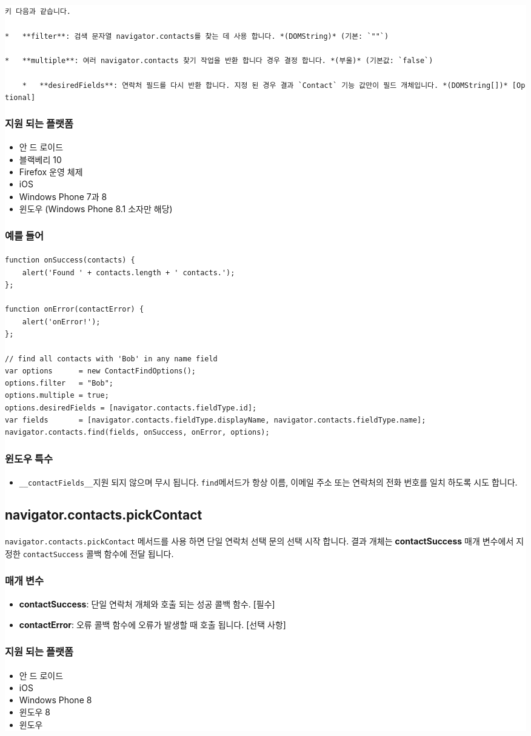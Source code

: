     키 다음과 같습니다.
    
    *   **filter**: 검색 문자열 navigator.contacts를 찾는 데 사용 합니다. *(DOMString)* (기본: `""`)
    
    *   **multiple**: 여러 navigator.contacts 찾기 작업을 반환 합니다 경우 결정 합니다. *(부울)* (기본값: `false`)
        
        *   **desiredFields**: 연락처 필드를 다시 반환 합니다. 지정 된 경우 결과 `Contact` 기능 값만이 필드 개체입니다. *(DOMString[])* [Optional]

### 지원 되는 플랫폼

*   안 드 로이드
*   블랙베리 10
*   Firefox 운영 체제
*   iOS
*   Windows Phone 7과 8
*   윈도우 (Windows Phone 8.1 소자만 해당)

### 예를 들어

    function onSuccess(contacts) {
        alert('Found ' + contacts.length + ' contacts.');
    };
    
    function onError(contactError) {
        alert('onError!');
    };
    
    // find all contacts with 'Bob' in any name field
    var options      = new ContactFindOptions();
    options.filter   = "Bob";
    options.multiple = true;
    options.desiredFields = [navigator.contacts.fieldType.id];
    var fields       = [navigator.contacts.fieldType.displayName, navigator.contacts.fieldType.name];
    navigator.contacts.find(fields, onSuccess, onError, options);
    

### 윈도우 특수

*   `__contactFields__`지원 되지 않으며 무시 됩니다. `find`메서드가 항상 이름, 이메일 주소 또는 연락처의 전화 번호를 일치 하도록 시도 합니다.

## navigator.contacts.pickContact

`navigator.contacts.pickContact` 메서드를 사용 하면 단일 연락처 선택 문의 선택 시작 합니다. 결과 개체는 **contactSuccess** 매개 변수에서 지정한 `contactSuccess` 콜백 함수에 전달 됩니다.

### 매개 변수

*   **contactSuccess**: 단일 연락처 개체와 호출 되는 성공 콜백 함수. [필수]

*   **contactError**: 오류 콜백 함수에 오류가 발생할 때 호출 됩니다. [선택 사항]

### 지원 되는 플랫폼

*   안 드 로이드
*   iOS
*   Windows Phone 8
*   윈도우 8
*   윈도우


 [1]: https://developer.mozilla.org/en-US/Apps/Developing/Manifest
 [2]: https://developer.mozilla.org/en-US/Apps/Developing/Manifest#type
 [3]: https://developer.mozilla.org/en-US/Apps/CSP